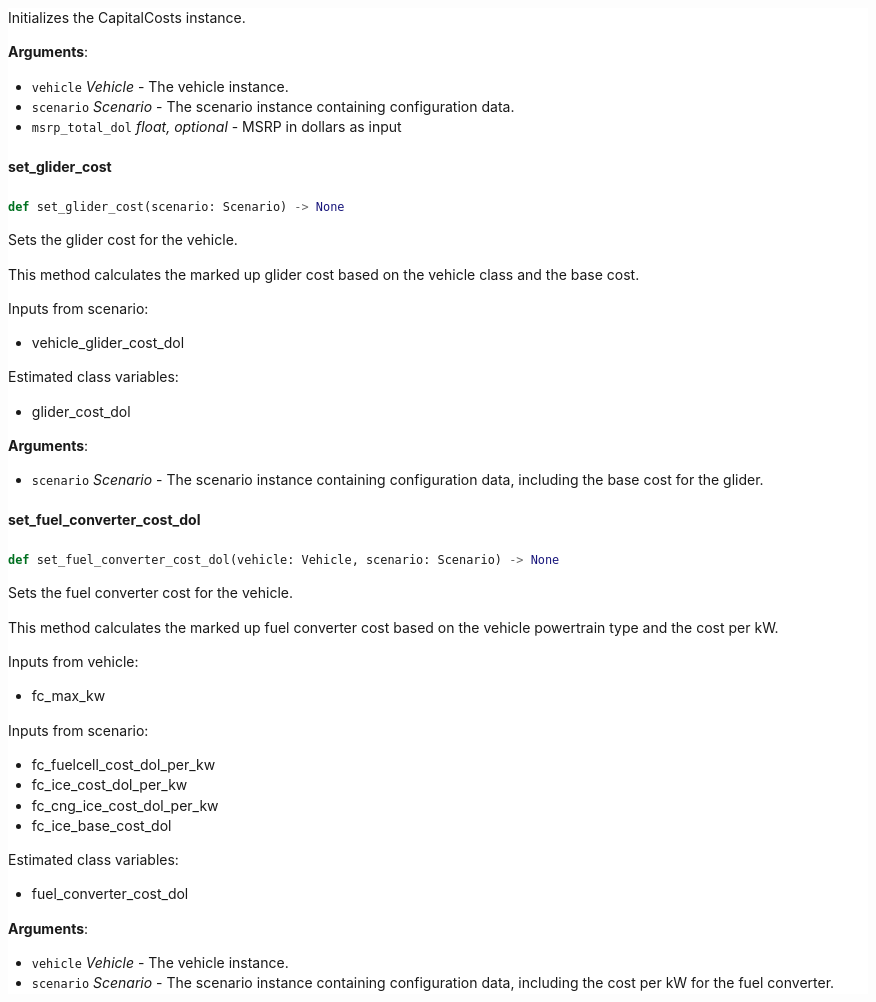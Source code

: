 Initializes the CapitalCosts instance.

**Arguments**:

- `vehicle` _Vehicle_ - The vehicle instance.
- `scenario` _Scenario_ - The scenario instance containing configuration data.
- `msrp_total_dol` _float, optional_ - MSRP in dollars as input

<a id="t3co/cost_models/capital_costs.CapitalCosts.set_glider_cost"></a>

#### set\_glider\_cost

```python
def set_glider_cost(scenario: Scenario) -> None
```

Sets the glider cost for the vehicle.

This method calculates the marked up glider cost based on the vehicle class and the base cost.

Inputs from scenario:
- vehicle_glider_cost_dol

Estimated class variables:
- glider_cost_dol

**Arguments**:

- `scenario` _Scenario_ - The scenario instance containing configuration data, including the base cost for the glider.

<a id="t3co/cost_models/capital_costs.CapitalCosts.set_fuel_converter_cost_dol"></a>

#### set\_fuel\_converter\_cost\_dol

```python
def set_fuel_converter_cost_dol(vehicle: Vehicle, scenario: Scenario) -> None
```

Sets the fuel converter cost for the vehicle.

This method calculates the marked up fuel converter cost based on the vehicle powertrain type and the cost per kW.

Inputs from vehicle:
- fc_max_kw

Inputs from scenario:
- fc_fuelcell_cost_dol_per_kw
- fc_ice_cost_dol_per_kw
- fc_cng_ice_cost_dol_per_kw
- fc_ice_base_cost_dol

Estimated class variables:
- fuel_converter_cost_dol

**Arguments**:

- `vehicle` _Vehicle_ - The vehicle instance.
- `scenario` _Scenario_ - The scenario instance containing configuration data, including the cost per kW for the fuel converter.
